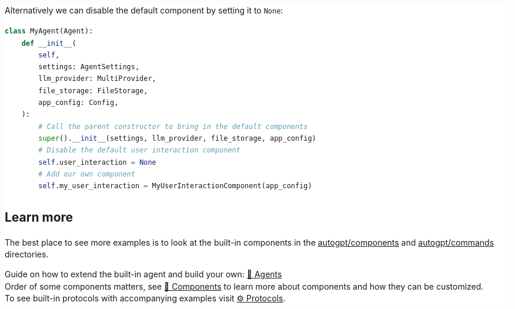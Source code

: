 Alternatively we can disable the default component by setting it to `None`:

```py
class MyAgent(Agent):
    def __init__(
        self,
        settings: AgentSettings,
        llm_provider: MultiProvider,
        file_storage: FileStorage,
        app_config: Config,
    ):
        # Call the parent constructor to bring in the default components
        super().__init__(settings, llm_provider, file_storage, app_config)
        # Disable the default user interaction component
        self.user_interaction = None
        # Add our own component
        self.my_user_interaction = MyUserInteractionComponent(app_config)
```

## Learn more

The best place to see more examples is to look at the built-in components in the [autogpt/components](https://github.com/Significant-Gravitas/AutoGPT/tree/master/autogpt/autogpt/components/) and [autogpt/commands](https://github.com/Significant-Gravitas/AutoGPT/tree/master/autogpt/autogpt/commands/) directories.

Guide on how to extend the built-in agent and build your own: [🤖 Agents](./agents.md)  
Order of some components matters, see [🧩 Components](./components.md) to learn more about components and how they can be customized.  
To see built-in protocols with accompanying examples visit [⚙️ Protocols](./protocols.md).
